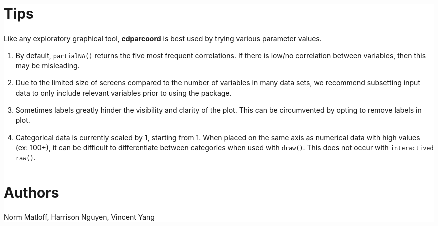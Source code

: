 # Tips

Like any exploratory graphical tool, **cdparcoord** is best used by
trying various parameter values.

1. By default, `partialNA()` returns the five most frequent
   correlations. If there is low/no correlation between variables, then
   this may be misleading.

2. Due to the limited size of screens compared to the number of
   variables in many data sets, we recommend subsetting input data to
   only include relevant variables prior to using the package.

3. Sometimes labels greatly hinder the visibility and clarity of the
   plot. This can be circumvented by opting to remove labels in plot.

4. Categorical data is currently scaled by 1, starting from 1. When
   placed on the same axis as numerical data with high values (ex:
   100+), it can be difficult to differentiate between categories when
   used with `draw()`. This does not occur with `interactivedraw()`.

# Authors

Norm Matloff, Harrison Nguyen, Vincent Yang

